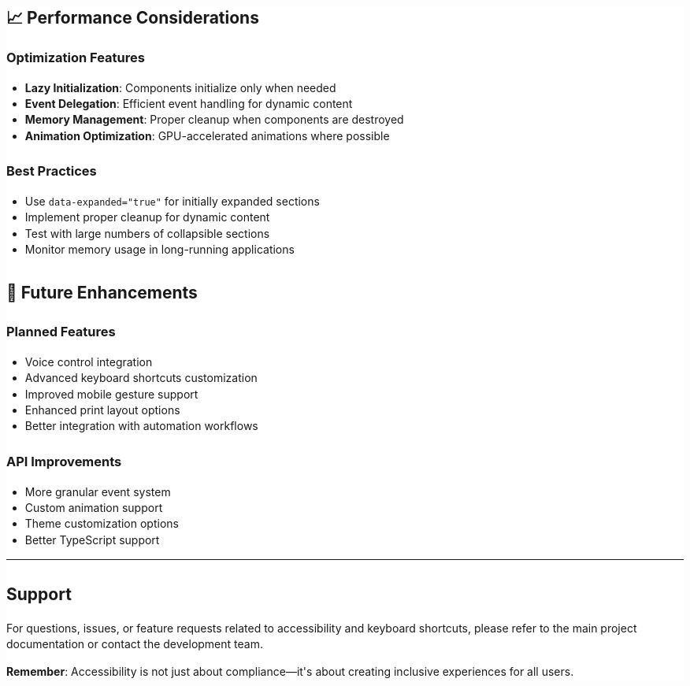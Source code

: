 ## 📈 Performance Considerations

### Optimization Features
- **Lazy Initialization**: Components initialize only when needed
- **Event Delegation**: Efficient event handling for dynamic content
- **Memory Management**: Proper cleanup when components are destroyed
- **Animation Optimization**: GPU-accelerated animations where possible

### Best Practices
- Use `data-expanded="true"` for initially expanded sections
- Implement proper cleanup for dynamic content
- Test with large numbers of collapsible sections
- Monitor memory usage in long-running applications

## 🔮 Future Enhancements

### Planned Features
- Voice control integration
- Advanced keyboard shortcuts customization
- Improved mobile gesture support
- Enhanced print layout options
- Better integration with automation workflows

### API Improvements
- More granular event system
- Custom animation support
- Theme customization options
- Better TypeScript support

---

## Support

For questions, issues, or feature requests related to accessibility and keyboard shortcuts, please refer to the main project documentation or contact the development team.

**Remember**: Accessibility is not just about compliance—it's about creating inclusive experiences for all users.
